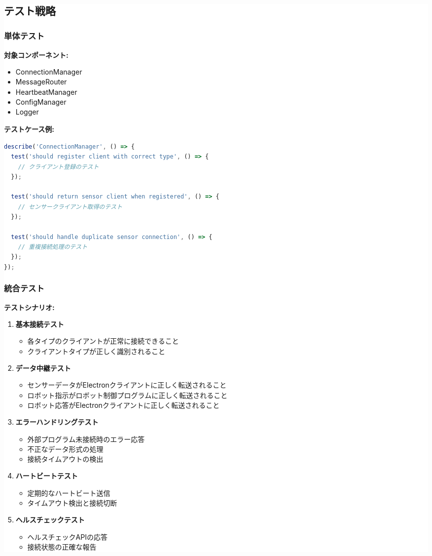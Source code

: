 ## テスト戦略

### 単体テスト

**対象コンポーネント:**
- ConnectionManager
- MessageRouter
- HeartbeatManager
- ConfigManager
- Logger

**テストケース例:**
```typescript
describe('ConnectionManager', () => {
  test('should register client with correct type', () => {
    // クライアント登録のテスト
  });
  
  test('should return sensor client when registered', () => {
    // センサークライアント取得のテスト
  });
  
  test('should handle duplicate sensor connection', () => {
    // 重複接続処理のテスト
  });
});
```

### 統合テスト

**テストシナリオ:**

1. **基本接続テスト**
   - 各タイプのクライアントが正常に接続できること
   - クライアントタイプが正しく識別されること

2. **データ中継テスト**
   - センサーデータがElectronクライアントに正しく転送されること
   - ロボット指示がロボット制御プログラムに正しく転送されること
   - ロボット応答がElectronクライアントに正しく転送されること

3. **エラーハンドリングテスト**
   - 外部プログラム未接続時のエラー応答
   - 不正なデータ形式の処理
   - 接続タイムアウトの検出

4. **ハートビートテスト**
   - 定期的なハートビート送信
   - タイムアウト検出と接続切断

5. **ヘルスチェックテスト**
   - ヘルスチェックAPIの応答
   - 接続状態の正確な報告
